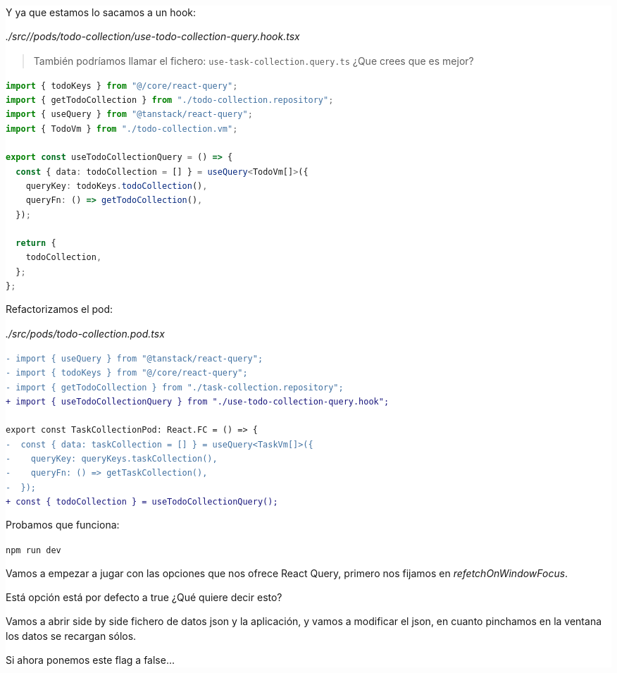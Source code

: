 Y ya que estamos lo sacamos a un hook:

_./src//pods/todo-collection/use-todo-collection-query.hook.tsx_

> También podríamos llamar el fichero: `use-task-collection.query.ts` ¿Que crees que es mejor?

```ts
import { todoKeys } from "@/core/react-query";
import { getTodoCollection } from "./todo-collection.repository";
import { useQuery } from "@tanstack/react-query";
import { TodoVm } from "./todo-collection.vm";

export const useTodoCollectionQuery = () => {
  const { data: todoCollection = [] } = useQuery<TodoVm[]>({
    queryKey: todoKeys.todoCollection(),
    queryFn: () => getTodoCollection(),
  });

  return {
    todoCollection,
  };
};
```

Refactorizamos el pod:

_./src/pods/todo-collection.pod.tsx_

```diff
- import { useQuery } from "@tanstack/react-query";
- import { todoKeys } from "@/core/react-query";
- import { getTodoCollection } from "./task-collection.repository";
+ import { useTodoCollectionQuery } from "./use-todo-collection-query.hook";

export const TaskCollectionPod: React.FC = () => {
-  const { data: taskCollection = [] } = useQuery<TaskVm[]>({
-    queryKey: queryKeys.taskCollection(),
-    queryFn: () => getTaskCollection(),
-  });
+ const { todoCollection } = useTodoCollectionQuery();
```

Probamos que funciona:

```bash
npm run dev
```

Vamos a empezar a jugar con las opciones que nos ofrece React Query, primero nos fijamos en _refetchOnWindowFocus_.

Está opción está por defecto a true ¿Qué quiere decir esto?

Vamos a abrir side by side fichero de datos json y la aplicación, y vamos a modificar el json, en cuanto pinchamos en la ventana los datos se recargan sólos.

Si ahora ponemos este flag a false...
